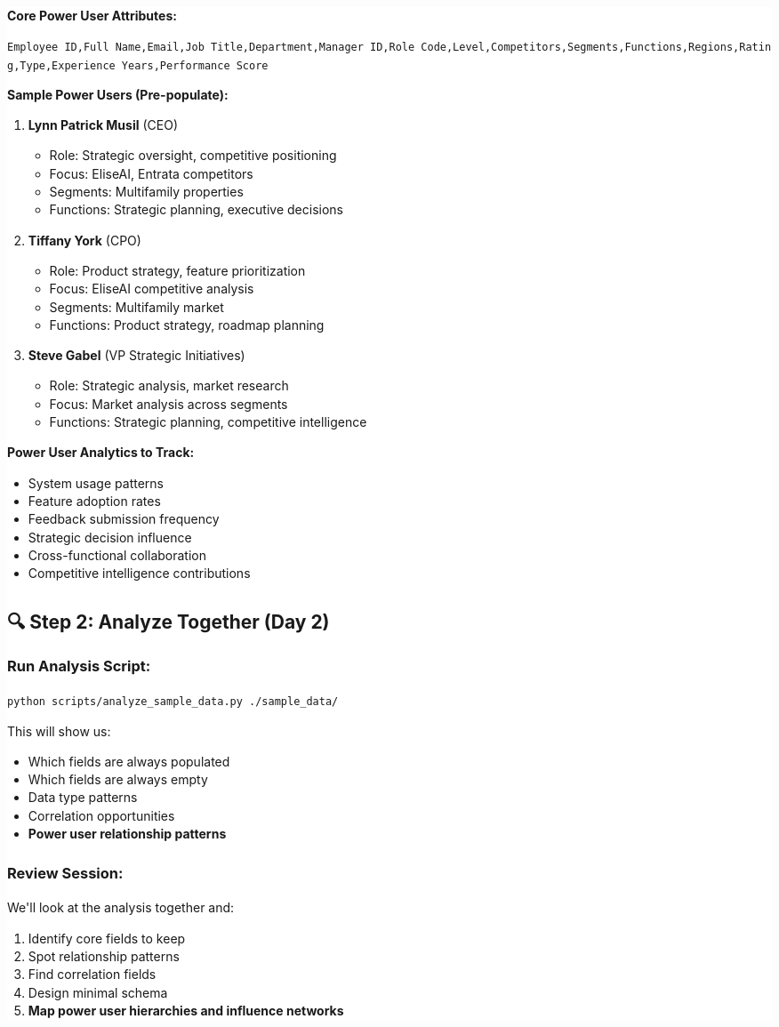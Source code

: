 **Core Power User Attributes:**
```csv
Employee ID,Full Name,Email,Job Title,Department,Manager ID,Role Code,Level,Competitors,Segments,Functions,Regions,Rating,Type,Experience Years,Performance Score
```

**Sample Power Users (Pre-populate):**
1. **Lynn Patrick Musil** (CEO)
   - Role: Strategic oversight, competitive positioning
   - Focus: EliseAI, Entrata competitors
   - Segments: Multifamily properties
   - Functions: Strategic planning, executive decisions

2. **Tiffany York** (CPO) 
   - Role: Product strategy, feature prioritization
   - Focus: EliseAI competitive analysis
   - Segments: Multifamily market
   - Functions: Product strategy, roadmap planning

3. **Steve Gabel** (VP Strategic Initiatives)
   - Role: Strategic analysis, market research
   - Focus: Market analysis across segments
   - Functions: Strategic planning, competitive intelligence

**Power User Analytics to Track:**
- System usage patterns
- Feature adoption rates
- Feedback submission frequency
- Strategic decision influence
- Cross-functional collaboration
- Competitive intelligence contributions

## 🔍 Step 2: Analyze Together (Day 2)

### Run Analysis Script:
```bash
python scripts/analyze_sample_data.py ./sample_data/
```

This will show us:
- Which fields are always populated
- Which fields are always empty
- Data type patterns
- Correlation opportunities
- **Power user relationship patterns**

### Review Session:
We'll look at the analysis together and:
1. Identify core fields to keep
2. Spot relationship patterns
3. Find correlation fields
4. Design minimal schema
5. **Map power user hierarchies and influence networks**

